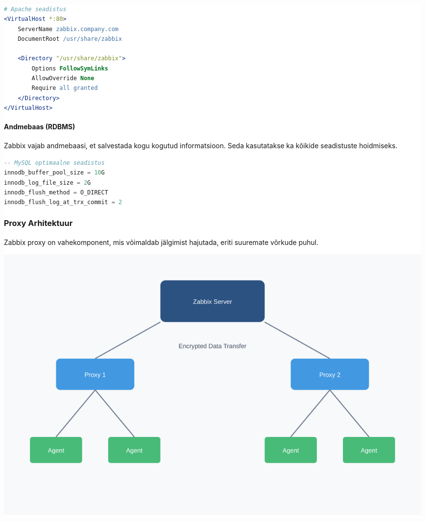 ```apache
# Apache seadistus
<VirtualHost *:80>
    ServerName zabbix.company.com
    DocumentRoot /usr/share/zabbix
    
    <Directory "/usr/share/zabbix">
        Options FollowSymLinks
        AllowOverride None
        Require all granted
    </Directory>
</VirtualHost>
```

#### Andmebaas (RDBMS)
Zabbix vajab andmebaasi, et salvestada kogu kogutud informatsioon. Seda kasutatakse ka kõikide seadistuste hoidmiseks.

```sql
-- MySQL optimaalne seadistus
innodb_buffer_pool_size = 10G
innodb_log_file_size = 2G
innodb_flush_method = O_DIRECT
innodb_flush_log_at_trx_commit = 2
```

### Proxy Arhitektuur
Zabbix proxy on vahekomponent, mis võimaldab jälgimist hajutada, eriti suuremate võrkude puhul.

![Proxy Architecture](./zabbix-proxy-architecture.svg)
